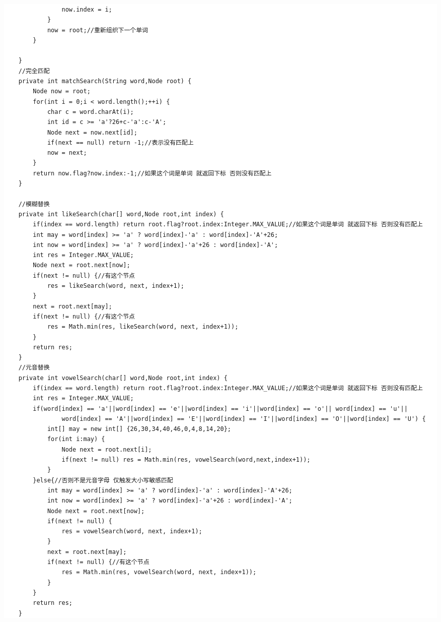     				now.index = i;
    			}
    			now = root;//重新组织下一个单词
    		}
    		
    	}
    	//完全匹配
    	private int matchSearch(String word,Node root) {
    		Node now = root;
    		for(int i = 0;i < word.length();++i) {
    			char c = word.charAt(i);
    			int id = c >= 'a'?26+c-'a':c-'A';
    			Node next = now.next[id];
    			if(next == null) return -1;//表示没有匹配上
    			now = next;
    		}
    		return now.flag?now.index:-1;//如果这个词是单词 就返回下标 否则没有匹配上
    	}
    	
    	//模糊替换
    	private int likeSearch(char[] word,Node root,int index) {
    		if(index == word.length) return root.flag?root.index:Integer.MAX_VALUE;//如果这个词是单词 就返回下标 否则没有匹配上
    		int may = word[index] >= 'a' ? word[index]-'a' : word[index]-'A'+26;
    		int now = word[index] >= 'a' ? word[index]-'a'+26 : word[index]-'A';
    		int res = Integer.MAX_VALUE;
    		Node next = root.next[now];
    		if(next != null) {//有这个节点
    			res = likeSearch(word, next, index+1);
    		}
    		next = root.next[may];
    		if(next != null) {//有这个节点
    			res = Math.min(res, likeSearch(word, next, index+1));
    		}
    		return res;
    	}
    	//元音替换
    	private int vowelSearch(char[] word,Node root,int index) {
    		if(index == word.length) return root.flag?root.index:Integer.MAX_VALUE;//如果这个词是单词 就返回下标 否则没有匹配上
    		int res = Integer.MAX_VALUE;
    		if(word[index] == 'a'||word[index] == 'e'||word[index] == 'i'||word[index] == 'o'|| word[index] == 'u'||
    				word[index] == 'A'||word[index] == 'E'||word[index] == 'I'||word[index] == 'O'||word[index] == 'U') {
    			int[] may = new int[] {26,30,34,40,46,0,4,8,14,20};
    			for(int i:may) {
    				Node next = root.next[i];
    				if(next != null) res = Math.min(res, vowelSearch(word,next,index+1));
    			}
    		}else{//否则不是元音字母 仅触发大小写敏感匹配
    			int may = word[index] >= 'a' ? word[index]-'a' : word[index]-'A'+26;
    			int now = word[index] >= 'a' ? word[index]-'a'+26 : word[index]-'A';
    			Node next = root.next[now];
    			if(next != null) {
    				res = vowelSearch(word, next, index+1);
    			}
    			next = root.next[may];
    			if(next != null) {//有这个节点
    				res = Math.min(res, vowelSearch(word, next, index+1));
    			}
    		}
    		return res;
    	}
    	